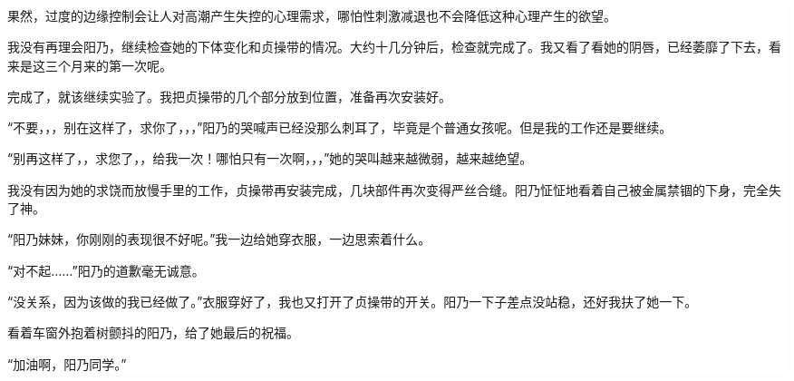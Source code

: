 果然，过度的边缘控制会让人对高潮产生失控的心理需求，哪怕性刺激减退也不会降低这种心理产生的欲望。

我没有再理会阳乃，继续检查她的下体变化和贞操带的情况。大约十几分钟后，检查就完成了。我又看了看她的阴唇，已经萎靡了下去，看来是这三个月来的第一次呢。

完成了，就该继续实验了。我把贞操带的几个部分放到位置，准备再次安装好。

“不要，，，别在这样了，求你了，，，”阳乃的哭喊声已经没那么刺耳了，毕竟是个普通女孩呢。但是我的工作还是要继续。

“别再这样了，，求您了，，给我一次！哪怕只有一次啊，，，”她的哭叫越来越微弱，越来越绝望。

我没有因为她的求饶而放慢手里的工作，贞操带再安装完成，几块部件再次变得严丝合缝。阳乃怔怔地看着自己被金属禁锢的下身，完全失了神。

“阳乃妹妹，你刚刚的表现很不好呢。”我一边给她穿衣服，一边思索着什么。

“对不起……”阳乃的道歉毫无诚意。

“没关系，因为该做的我已经做了。”衣服穿好了，我也又打开了贞操带的开关。阳乃一下子差点没站稳，还好我扶了她一下。

看着车窗外抱着树颤抖的阳乃，给了她最后的祝福。

“加油啊，阳乃同学。”
